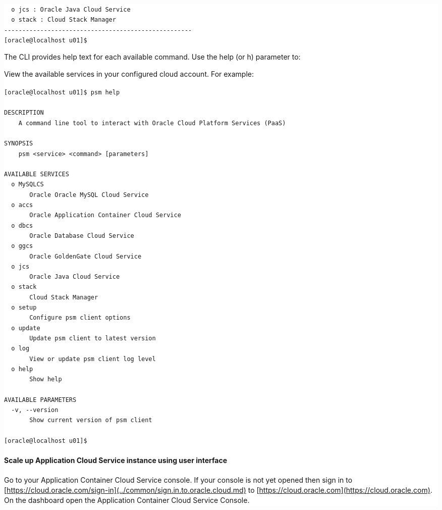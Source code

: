       o jcs : Oracle Java Cloud Service
      o stack : Cloud Stack Manager
	----------------------------------------------------
	[oracle@localhost u01]$

The CLI provides help text for each available command. Use the help (or h) parameter to:

View the available services in your configured cloud account. For example:

	[oracle@localhost u01]$ psm help

	DESCRIPTION
  		A command line tool to interact with Oracle Cloud Platform Services (PaaS)

	SYNOPSIS
  		psm <service> <command> [parameters]

	AVAILABLE SERVICES
	  o MySQLCS
	       Oracle Oracle MySQL Cloud Service
	  o accs
	       Oracle Application Container Cloud Service
	  o dbcs
	       Oracle Database Cloud Service
	  o ggcs
	       Oracle GoldenGate Cloud Service
	  o jcs
	       Oracle Java Cloud Service
	  o stack
	       Cloud Stack Manager
	  o setup
	       Configure psm client options
	  o update
	       Update psm client to latest version
	  o log
	       View or update psm client log level
	  o help
	       Show help

	AVAILABLE PARAMETERS
	  -v, --version  
	       Show current version of psm client

	[oracle@localhost u01]$ 

#### Scale up Application Cloud Service instance using user interface ####

Go to your Application Container Cloud Service console. If your console is not yet opened then sign in to [https://cloud.oracle.com/sign-in](../common/sign.in.to.oracle.cloud.md) to [https://cloud.oracle.com](https://cloud.oracle.com). On the dashboard open the Application Container Cloud Service Console.